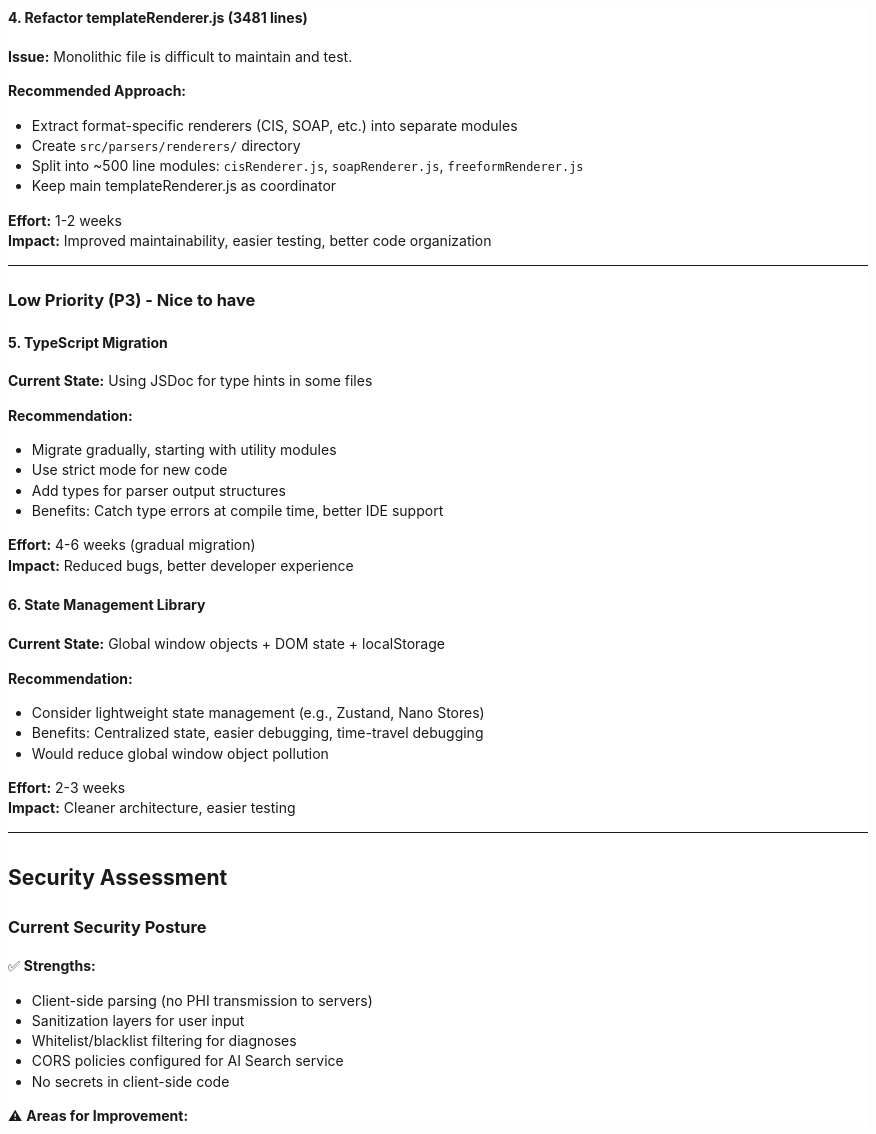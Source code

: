 #### 4. Refactor templateRenderer.js (3481 lines)
**Issue:** Monolithic file is difficult to maintain and test.

**Recommended Approach:**
- Extract format-specific renderers (CIS, SOAP, etc.) into separate modules
- Create `src/parsers/renderers/` directory
- Split into ~500 line modules: `cisRenderer.js`, `soapRenderer.js`, `freeformRenderer.js`
- Keep main templateRenderer.js as coordinator

**Effort:** 1-2 weeks  
**Impact:** Improved maintainability, easier testing, better code organization

---

### Low Priority (P3) - Nice to have

#### 5. TypeScript Migration
**Current State:** Using JSDoc for type hints in some files

**Recommendation:**
- Migrate gradually, starting with utility modules
- Use strict mode for new code
- Add types for parser output structures
- Benefits: Catch type errors at compile time, better IDE support

**Effort:** 4-6 weeks (gradual migration)  
**Impact:** Reduced bugs, better developer experience

#### 6. State Management Library
**Current State:** Global window objects + DOM state + localStorage

**Recommendation:**
- Consider lightweight state management (e.g., Zustand, Nano Stores)
- Benefits: Centralized state, easier debugging, time-travel debugging
- Would reduce global window object pollution

**Effort:** 2-3 weeks  
**Impact:** Cleaner architecture, easier testing

---

## Security Assessment

### Current Security Posture

✅ **Strengths:**
- Client-side parsing (no PHI transmission to servers)
- Sanitization layers for user input
- Whitelist/blacklist filtering for diagnoses
- CORS policies configured for AI Search service
- No secrets in client-side code

⚠️ **Areas for Improvement:**
